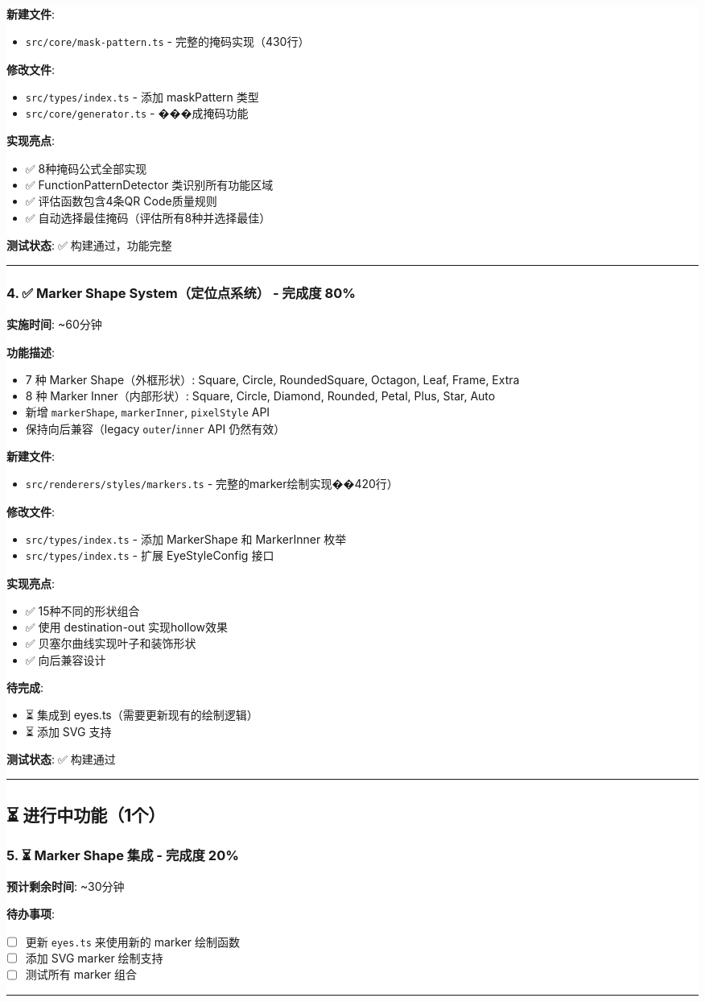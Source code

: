 **新建文件**:
- `src/core/mask-pattern.ts` - 完整的掩码实现（430行）

**修改文件**:
- `src/types/index.ts` - 添加 maskPattern 类型
- `src/core/generator.ts` - ���成掩码功能

**实现亮点**:
- ✅ 8种掩码公式全部实现
- ✅ FunctionPatternDetector 类识别所有功能区域
- ✅ 评估函数包含4条QR Code质量规则
- ✅ 自动选择最佳掩码（评估所有8种并选择最佳）

**测试状态**: ✅ 构建通过，功能完整

---

### 4. ✅ **Marker Shape System（定位点系统）** - 完成度 80%
**实施时间**: ~60分钟

**功能描述**:
- 7 种 Marker Shape（外框形状）: Square, Circle, RoundedSquare, Octagon, Leaf, Frame, Extra
- 8 种 Marker Inner（内部形状）: Square, Circle, Diamond, Rounded, Petal, Plus, Star, Auto
- 新增 `markerShape`, `markerInner`, `pixelStyle` API
- 保持向后兼容（legacy `outer`/`inner` API 仍然有效）

**新建文件**:
- `src/renderers/styles/markers.ts` - 完整的marker绘制实现��420行）

**修改文件**:
- `src/types/index.ts` - 添加 MarkerShape 和 MarkerInner 枚举
- `src/types/index.ts` - 扩展 EyeStyleConfig 接口

**实现亮点**:
- ✅ 15种不同的形状组合
- ✅ 使用 destination-out 实现hollow效果
- ✅ 贝塞尔曲线实现叶子和装饰形状
- ✅ 向后兼容设计

**待完成**:
- ⏳ 集成到 eyes.ts（需要更新现有的绘制逻辑）
- ⏳ 添加 SVG 支持

**测试状态**: ✅ 构建通过

---

## ⏳ 进行中功能（1个）

### 5. ⏳ **Marker Shape 集成** - 完成度 20%
**预计剩余时间**: ~30分钟

**待办事项**:
- [ ] 更新 `eyes.ts` 来使用新的 marker 绘制函数
- [ ] 添加 SVG marker 绘制支持
- [ ] 测试所有 marker 组合

---